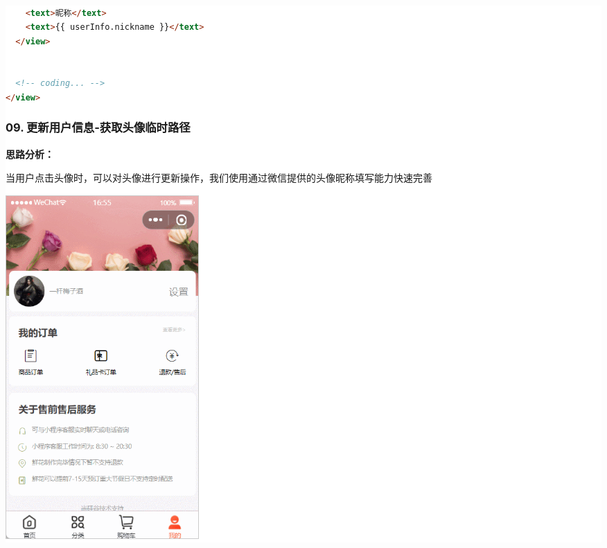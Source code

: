 ```html
    <text>昵称</text>
    <text>{{ userInfo.nickname }}</text>
  </view>

  
  <!-- coding... -->
</view>
```







### 09. 更新用户信息-获取头像临时路径



**思路分析：**



当用户点击头像时，可以对头像进行更新操作，我们使用通过微信提供的头像昵称填写能力快速完善



<img src="./images/更新头像.gif" style="zoom:70%; border: 1px solid #ccc" />
